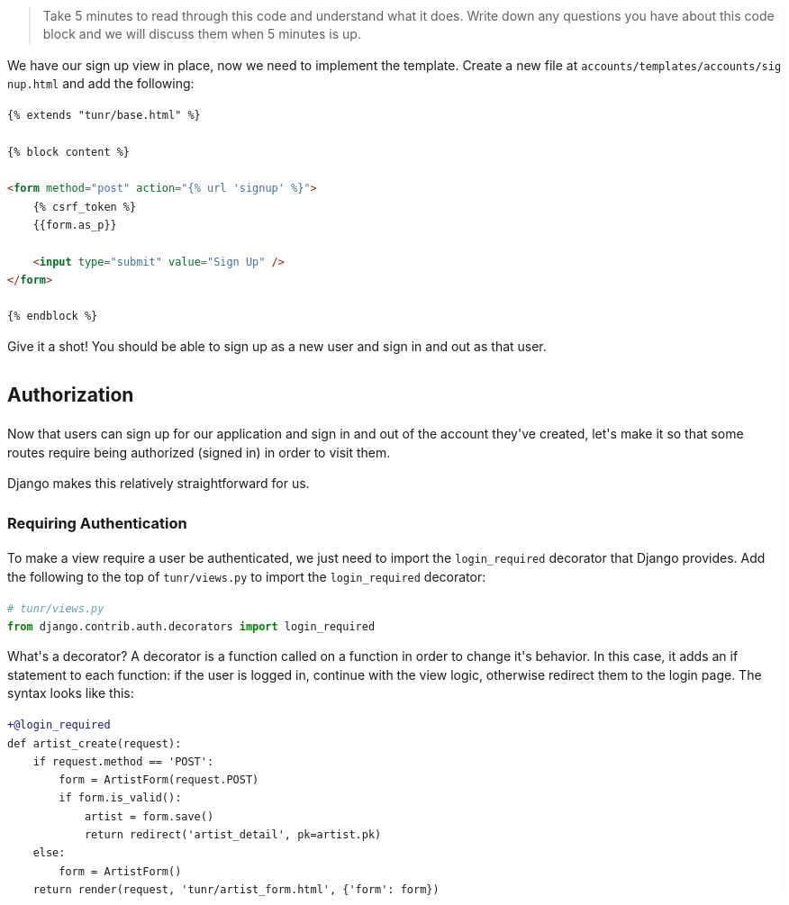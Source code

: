 > Take 5 minutes to read through this code and understand what it does. Write
> down any questions you have about this code block and we will discuss them
> when 5 minutes is up.

We have our sign up view in place, now we need to implement the template. Create
a new file at `accounts/templates/accounts/signup.html` and add the following:

```html
{% extends "tunr/base.html" %}

{% block content %}

<form method="post" action="{% url 'signup' %}">
    {% csrf_token %}
    {{form.as_p}}

    <input type="submit" value="Sign Up" />
</form>

{% endblock %}
```

Give it a shot! You should be able to sign up as a new user and sign in and out
as that user.

## Authorization

Now that users can sign up for our application and sign in and out of the
account they've created, let's make it so that some routes require being
authorized (signed in) in order to visit them.

Django makes this relatively straightforward for us.

### Requiring Authentication

To make a view require a user be authenticated, we just need to import the
`login_required` decorator that Django provides. Add the following to the top of
`tunr/views.py` to import the `login_required` decorator:

```python
# tunr/views.py
from django.contrib.auth.decorators import login_required
```

What's a decorator? A decorator is a function called on a function in order to
change it's behavior. In this case, it adds an if statement to each function: if
the user is logged in, continue with the view logic, otherwise redirect them to
the login page. The syntax looks like this:

```diff
+@login_required
def artist_create(request):
    if request.method == 'POST':
        form = ArtistForm(request.POST)
        if form.is_valid():
            artist = form.save()
            return redirect('artist_detail', pk=artist.pk)
    else:
        form = ArtistForm()
    return render(request, 'tunr/artist_form.html', {'form': form})
```
